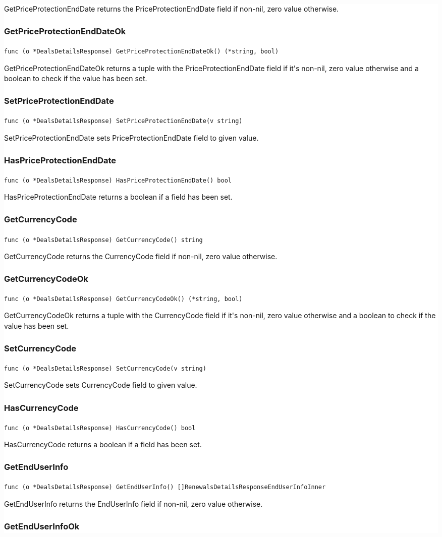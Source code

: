 GetPriceProtectionEndDate returns the PriceProtectionEndDate field if non-nil, zero value otherwise.

### GetPriceProtectionEndDateOk

`func (o *DealsDetailsResponse) GetPriceProtectionEndDateOk() (*string, bool)`

GetPriceProtectionEndDateOk returns a tuple with the PriceProtectionEndDate field if it's non-nil, zero value otherwise
and a boolean to check if the value has been set.

### SetPriceProtectionEndDate

`func (o *DealsDetailsResponse) SetPriceProtectionEndDate(v string)`

SetPriceProtectionEndDate sets PriceProtectionEndDate field to given value.

### HasPriceProtectionEndDate

`func (o *DealsDetailsResponse) HasPriceProtectionEndDate() bool`

HasPriceProtectionEndDate returns a boolean if a field has been set.

### GetCurrencyCode

`func (o *DealsDetailsResponse) GetCurrencyCode() string`

GetCurrencyCode returns the CurrencyCode field if non-nil, zero value otherwise.

### GetCurrencyCodeOk

`func (o *DealsDetailsResponse) GetCurrencyCodeOk() (*string, bool)`

GetCurrencyCodeOk returns a tuple with the CurrencyCode field if it's non-nil, zero value otherwise
and a boolean to check if the value has been set.

### SetCurrencyCode

`func (o *DealsDetailsResponse) SetCurrencyCode(v string)`

SetCurrencyCode sets CurrencyCode field to given value.

### HasCurrencyCode

`func (o *DealsDetailsResponse) HasCurrencyCode() bool`

HasCurrencyCode returns a boolean if a field has been set.

### GetEndUserInfo

`func (o *DealsDetailsResponse) GetEndUserInfo() []RenewalsDetailsResponseEndUserInfoInner`

GetEndUserInfo returns the EndUserInfo field if non-nil, zero value otherwise.

### GetEndUserInfoOk
